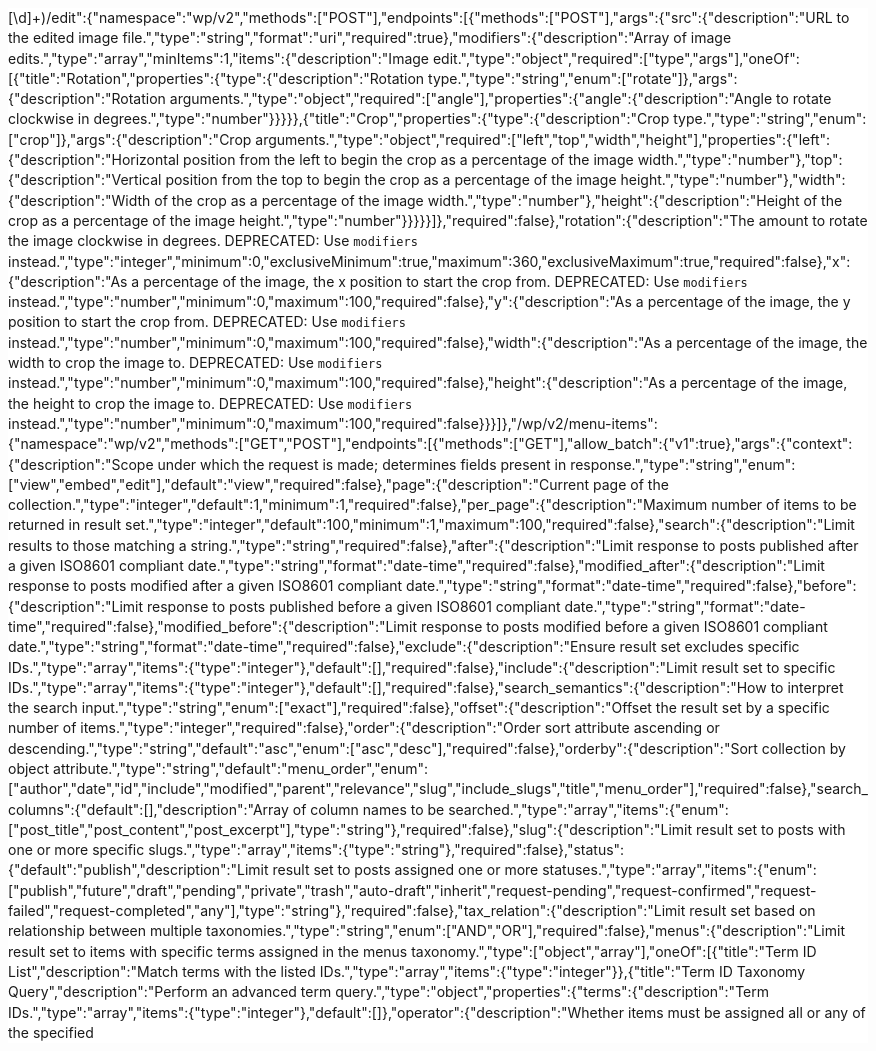 <id>[\\d]+)\/edit":{"namespace":"wp\/v2","methods":["POST"],"endpoints":[{"methods":["POST"],"args":{"src":{"description":"URL to the edited image file.","type":"string","format":"uri","required":true},"modifiers":{"description":"Array of image edits.","type":"array","minItems":1,"items":{"description":"Image edit.","type":"object","required":["type","args"],"oneOf":[{"title":"Rotation","properties":{"type":{"description":"Rotation type.","type":"string","enum":["rotate"]},"args":{"description":"Rotation arguments.","type":"object","required":["angle"],"properties":{"angle":{"description":"Angle to rotate clockwise in degrees.","type":"number"}}}}},{"title":"Crop","properties":{"type":{"description":"Crop type.","type":"string","enum":["crop"]},"args":{"description":"Crop arguments.","type":"object","required":["left","top","width","height"],"properties":{"left":{"description":"Horizontal position from the left to begin the crop as a percentage of the image width.","type":"number"},"top":{"description":"Vertical position from the top to begin the crop as a percentage of the image height.","type":"number"},"width":{"description":"Width of the crop as a percentage of the image width.","type":"number"},"height":{"description":"Height of the crop as a percentage of the image height.","type":"number"}}}}}]},"required":false},"rotation":{"description":"The amount to rotate the image clockwise in degrees. DEPRECATED: Use `modifiers` instead.","type":"integer","minimum":0,"exclusiveMinimum":true,"maximum":360,"exclusiveMaximum":true,"required":false},"x":{"description":"As a percentage of the image, the x position to start the crop from. DEPRECATED: Use `modifiers` instead.","type":"number","minimum":0,"maximum":100,"required":false},"y":{"description":"As a percentage of the image, the y position to start the crop from. DEPRECATED: Use `modifiers` instead.","type":"number","minimum":0,"maximum":100,"required":false},"width":{"description":"As a percentage of the image, the width to crop the image to. DEPRECATED: Use `modifiers` instead.","type":"number","minimum":0,"maximum":100,"required":false},"height":{"description":"As a percentage of the image, the height to crop the image to. DEPRECATED: Use `modifiers` instead.","type":"number","minimum":0,"maximum":100,"required":false}}}]},"\/wp\/v2\/menu-items":{"namespace":"wp\/v2","methods":["GET","POST"],"endpoints":[{"methods":["GET"],"allow_batch":{"v1":true},"args":{"context":{"description":"Scope under which the request is made; determines fields present in response.","type":"string","enum":["view","embed","edit"],"default":"view","required":false},"page":{"description":"Current page of the collection.","type":"integer","default":1,"minimum":1,"required":false},"per_page":{"description":"Maximum number of items to be returned in result set.","type":"integer","default":100,"minimum":1,"maximum":100,"required":false},"search":{"description":"Limit results to those matching a string.","type":"string","required":false},"after":{"description":"Limit response to posts published after a given ISO8601 compliant date.","type":"string","format":"date-time","required":false},"modified_after":{"description":"Limit response to posts modified after a given ISO8601 compliant date.","type":"string","format":"date-time","required":false},"before":{"description":"Limit response to posts published before a given ISO8601 compliant date.","type":"string","format":"date-time","required":false},"modified_before":{"description":"Limit response to posts modified before a given ISO8601 compliant date.","type":"string","format":"date-time","required":false},"exclude":{"description":"Ensure result set excludes specific IDs.","type":"array","items":{"type":"integer"},"default":[],"required":false},"include":{"description":"Limit result set to specific IDs.","type":"array","items":{"type":"integer"},"default":[],"required":false},"search_semantics":{"description":"How to interpret the search input.","type":"string","enum":["exact"],"required":false},"offset":{"description":"Offset the result set by a specific number of items.","type":"integer","required":false},"order":{"description":"Order sort attribute ascending or descending.","type":"string","default":"asc","enum":["asc","desc"],"required":false},"orderby":{"description":"Sort collection by object attribute.","type":"string","default":"menu_order","enum":["author","date","id","include","modified","parent","relevance","slug","include_slugs","title","menu_order"],"required":false},"search_columns":{"default":[],"description":"Array of column names to be searched.","type":"array","items":{"enum":["post_title","post_content","post_excerpt"],"type":"string"},"required":false},"slug":{"description":"Limit result set to posts with one or more specific slugs.","type":"array","items":{"type":"string"},"required":false},"status":{"default":"publish","description":"Limit result set to posts assigned one or more statuses.","type":"array","items":{"enum":["publish","future","draft","pending","private","trash","auto-draft","inherit","request-pending","request-confirmed","request-failed","request-completed","any"],"type":"string"},"required":false},"tax_relation":{"description":"Limit result set based on relationship between multiple taxonomies.","type":"string","enum":["AND","OR"],"required":false},"menus":{"description":"Limit result set to items with specific terms assigned in the menus taxonomy.","type":["object","array"],"oneOf":[{"title":"Term ID List","description":"Match terms with the listed IDs.","type":"array","items":{"type":"integer"}},{"title":"Term ID Taxonomy Query","description":"Perform an advanced term query.","type":"object","properties":{"terms":{"description":"Term IDs.","type":"array","items":{"type":"integer"},"default":[]},"operator":{"description":"Whether items must be assigned all or any of the specified
